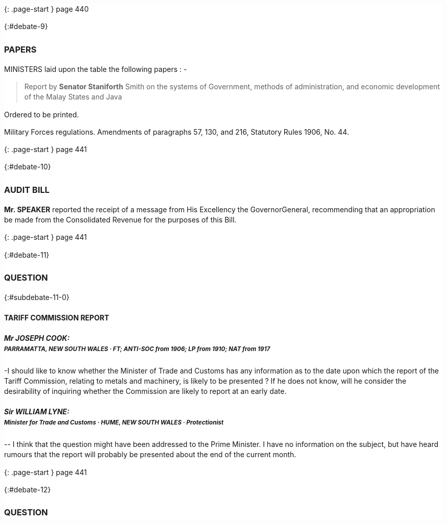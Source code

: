 {: .page-start }
page 440

{:#debate-9}
### PAPERS

MINISTERS laid upon the table the following papers : - 

  >Report by  **Senator Staniforth**  Smith on the systems of Government, methods of administration, and economic development of the Malay States and Java 

Ordered to be printed. 

Military Forces regulations. Amendments of paragraphs 57, 130, and 216, Statutory Rules 1906, No. 44. 

{: .page-start }
page 441

{:#debate-10}
### AUDIT BILL


 **Mr. SPEAKER** reported the receipt of a message from  His Excellency  the GovernorGeneral,  recommending that an appropriation be made from the Consolidated Revenue for the purposes of this Bill. 

{: .page-start }
page 441

{:#debate-11}
### QUESTION

{:#subdebate-11-0}
#### TARIFF COMMISSION REPORT

##### Mr JOSEPH COOK:<br><small class="text-muted">PARRAMATTA, NEW SOUTH WALES &middot; FT; ANTI-SOC from 1906; LP from 1910; NAT from 1917</small>

-I should like to know whether the Minister of Trade and Customs has any information as to the date upon which the report of the Tariff Commission, relating to metals and machinery, is likely to be presented ? If he does not know, will he consider the desirability of inquiring whether the Commission are likely to report at an early date. 

##### Sir WILLIAM LYNE:<br><small class="text-muted">Minister for Trade and Customs &middot; HUME, NEW SOUTH WALES &middot; Protectionist</small>

-- I think that the question might have been addressed to the Prime Minister. I have no information on the subject, but have heard rumours that the report will probably be presented about the end of the current month. 

{: .page-start }
page 441

{:#debate-12}
### QUESTION
